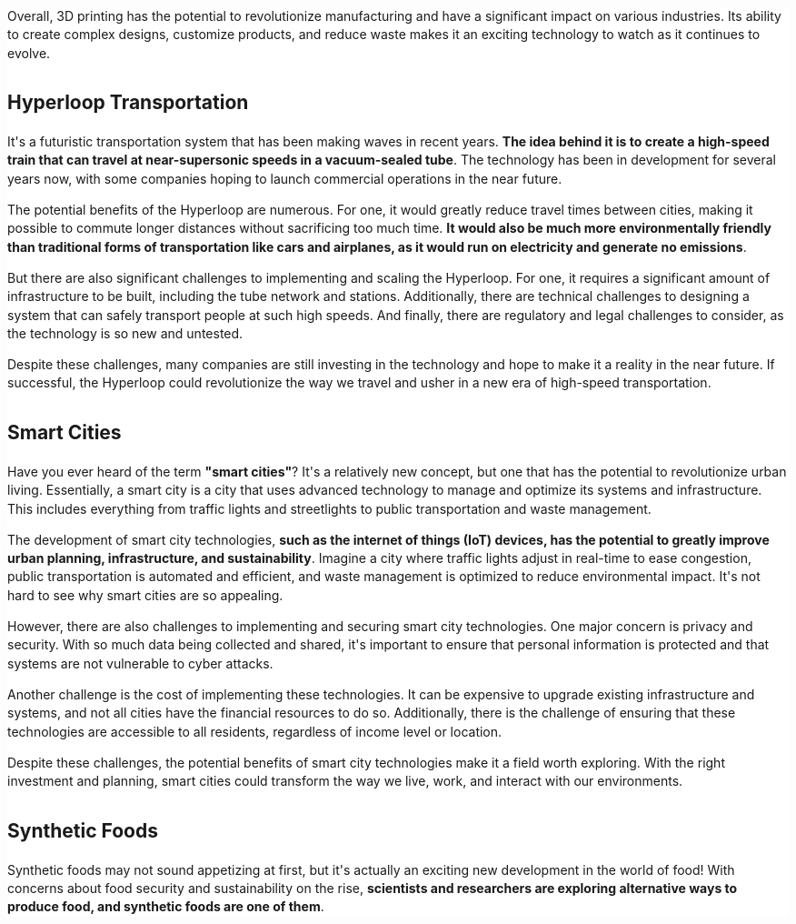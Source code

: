 Overall, 3D printing has the potential to revolutionize manufacturing and have a significant impact on various industries. Its ability to create complex designs, customize products, and reduce waste makes it an exciting technology to watch as it continues to evolve.

## Hyperloop Transportation
It's a futuristic transportation system that has been making waves in recent years. **The idea behind it is to create a high-speed train that can travel at near-supersonic speeds in a vacuum-sealed tube**. The technology has been in development for several years now, with some companies hoping to launch commercial operations in the near future.

The potential benefits of the Hyperloop are numerous. For one, it would greatly reduce travel times between cities, making it possible to commute longer distances without sacrificing too much time. **It would also be much more environmentally friendly than traditional forms of transportation like cars and airplanes, as it would run on electricity and generate no emissions**.

But there are also significant challenges to implementing and scaling the Hyperloop. For one, it requires a significant amount of infrastructure to be built, including the tube network and stations. Additionally, there are technical challenges to designing a system that can safely transport people at such high speeds. And finally, there are regulatory and legal challenges to consider, as the technology is so new and untested.

Despite these challenges, many companies are still investing in the technology and hope to make it a reality in the near future. If successful, the Hyperloop could revolutionize the way we travel and usher in a new era of high-speed transportation.

## Smart Cities
Have you ever heard of the term **"smart cities"**? It's a relatively new concept, but one that has the potential to revolutionize urban living. Essentially, a smart city is a city that uses advanced technology to manage and optimize its systems and infrastructure. This includes everything from traffic lights and streetlights to public transportation and waste management.

The development of smart city technologies, **such as the internet of things (IoT) devices, has the potential to greatly improve urban planning, infrastructure, and sustainability**. Imagine a city where traffic lights adjust in real-time to ease congestion, public transportation is automated and efficient, and waste management is optimized to reduce environmental impact. It's not hard to see why smart cities are so appealing.

However, there are also challenges to implementing and securing smart city technologies. One major concern is privacy and security. With so much data being collected and shared, it's important to ensure that personal information is protected and that systems are not vulnerable to cyber attacks.

Another challenge is the cost of implementing these technologies. It can be expensive to upgrade existing infrastructure and systems, and not all cities have the financial resources to do so. Additionally, there is the challenge of ensuring that these technologies are accessible to all residents, regardless of income level or location.

Despite these challenges, the potential benefits of smart city technologies make it a field worth exploring. With the right investment and planning, smart cities could transform the way we live, work, and interact with our environments.

## Synthetic Foods
Synthetic foods may not sound appetizing at first, but it's actually an exciting new development in the world of food! With concerns about food security and sustainability on the rise, **scientists and researchers are exploring alternative ways to produce food, and synthetic foods are one of them**.

